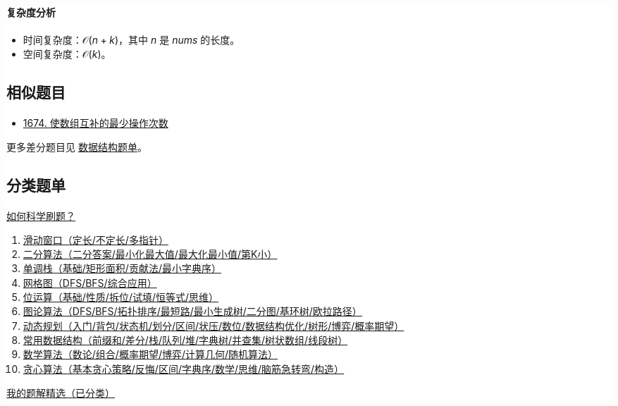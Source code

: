 #### 复杂度分析

- 时间复杂度：$\mathcal{O}(n+k)$，其中 $n$ 是 $\textit{nums}$ 的长度。
- 空间复杂度：$\mathcal{O}(k)$。

## 相似题目

- [1674. 使数组互补的最少操作次数](https://leetcode.cn/problems/minimum-moves-to-make-array-complementary/)

更多差分题目见 [数据结构题单](https://leetcode.cn/circle/discuss/mOr1u6/)。

## 分类题单

[如何科学刷题？](https://leetcode.cn/circle/discuss/RvFUtj/)

1. [滑动窗口（定长/不定长/多指针）](https://leetcode.cn/circle/discuss/0viNMK/)
2. [二分算法（二分答案/最小化最大值/最大化最小值/第K小）](https://leetcode.cn/circle/discuss/SqopEo/)
3. [单调栈（基础/矩形面积/贡献法/最小字典序）](https://leetcode.cn/circle/discuss/9oZFK9/)
4. [网格图（DFS/BFS/综合应用）](https://leetcode.cn/circle/discuss/YiXPXW/)
5. [位运算（基础/性质/拆位/试填/恒等式/思维）](https://leetcode.cn/circle/discuss/dHn9Vk/)
6. [图论算法（DFS/BFS/拓扑排序/最短路/最小生成树/二分图/基环树/欧拉路径）](https://leetcode.cn/circle/discuss/01LUak/)
7. [动态规划（入门/背包/状态机/划分/区间/状压/数位/数据结构优化/树形/博弈/概率期望）](https://leetcode.cn/circle/discuss/tXLS3i/)
8. [常用数据结构（前缀和/差分/栈/队列/堆/字典树/并查集/树状数组/线段树）](https://leetcode.cn/circle/discuss/mOr1u6/)
9. [数学算法（数论/组合/概率期望/博弈/计算几何/随机算法）](https://leetcode.cn/circle/discuss/IYT3ss/)
10. [贪心算法（基本贪心策略/反悔/区间/字典序/数学/思维/脑筋急转弯/构造）](https://leetcode.cn/circle/discuss/g6KTKL/)

[我的题解精选（已分类）](https://github.com/EndlessCheng/codeforces-go/blob/master/leetcode/SOLUTIONS.md)
